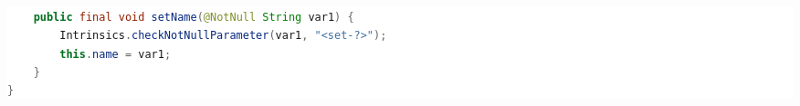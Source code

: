 ```java
    public final void setName(@NotNull String var1) {
        Intrinsics.checkNotNullParameter(var1, "<set-?>");
        this.name = var1;
    }
}
```


